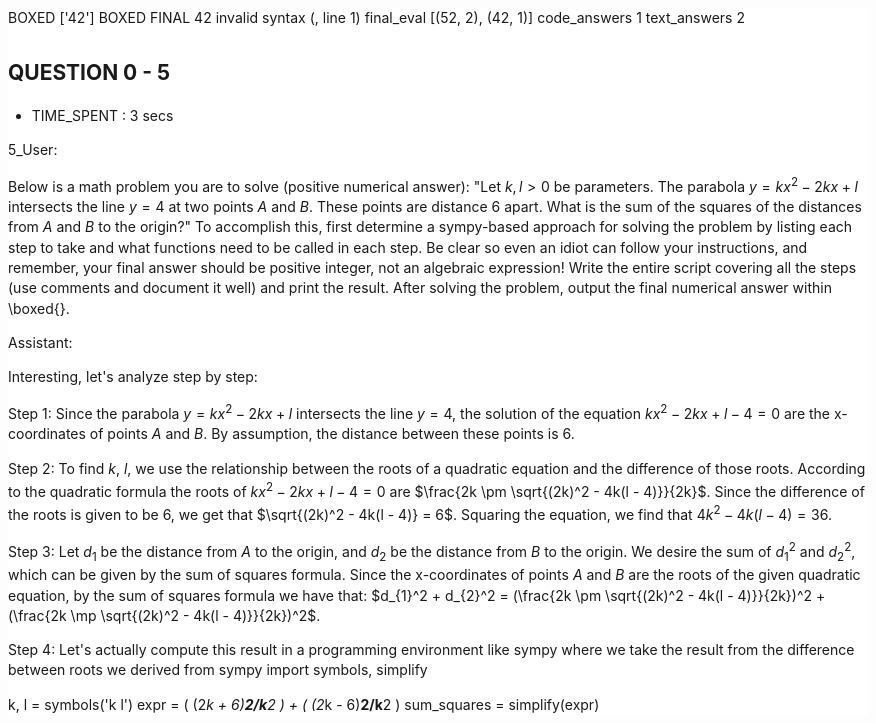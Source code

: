 BOXED ['42']
BOXED FINAL 42
invalid syntax (<string>, line 1) final_eval
[(52, 2), (42, 1)]
code_answers 1 text_answers 2



## QUESTION 0 - 5 
- TIME_SPENT : 3 secs

5_User:

Below is a math problem you are to solve (positive numerical answer):
"Let $k, l > 0$ be parameters. The parabola $y = kx^2 - 2kx + l$ intersects the line $y = 4$ at two points $A$ and $B$. These points are distance 6 apart. What is the sum of the squares of the distances from $A$ and $B$ to the origin?"
To accomplish this, first determine a sympy-based approach for solving the problem by listing each step to take and what functions need to be called in each step. Be clear so even an idiot can follow your instructions, and remember, your final answer should be positive integer, not an algebraic expression!
Write the entire script covering all the steps (use comments and document it well) and print the result. After solving the problem, output the final numerical answer within \boxed{}.

Assistant: 

Interesting, let's analyze step by step:



Step 1: Since the parabola $y = kx^2 - 2kx + l$ intersects the line $y = 4$, the solution of the equation $kx^2 - 2kx + l - 4 = 0$ are the x-coordinates of points $A$ and $B$. By assumption, the distance between these points is 6.

Step 2: To find $k$, $l$, we use the relationship between the roots of a quadratic equation and the difference of those roots. According to the quadratic formula the roots of $kx^2 - 2kx + l - 4 = 0$ are $\frac{2k \pm \sqrt{(2k)^2 - 4k(l - 4)}}{2k}$.
Since the difference of the roots is given to be 6, we get that $\sqrt{(2k)^2 - 4k(l - 4)} = 6$. Squaring the equation, we find that
$4k^2 - 4k(l - 4) = 36$.

Step 3: Let $d_{1}$ be the distance from $A$ to the origin, and $d_{2}$ be the distance from $B$ to the origin. We desire the sum of $d_{1}^2$ and $d_{2}^2$, which can be given by the sum of squares formula.
Since the x-coordinates of points $A$ and $B$ are the roots of the given quadratic equation, by the sum of squares formula we have that:
$d_{1}^2 + d_{2}^2 = (\frac{2k \pm \sqrt{(2k)^2 - 4k(l - 4)}}{2k})^2 + (\frac{2k \mp \sqrt{(2k)^2 - 4k(l - 4)}}{2k})^2$.

Step 4: Let's actually compute this result in a programming environment like sympy where we take the result from the difference between roots we derived
from sympy import symbols, simplify


k, l = symbols('k l')
expr = ( (2*k + 6)**2/k**2 ) + ( (2*k - 6)**2/k**2 )
sum_squares = simplify(expr)
